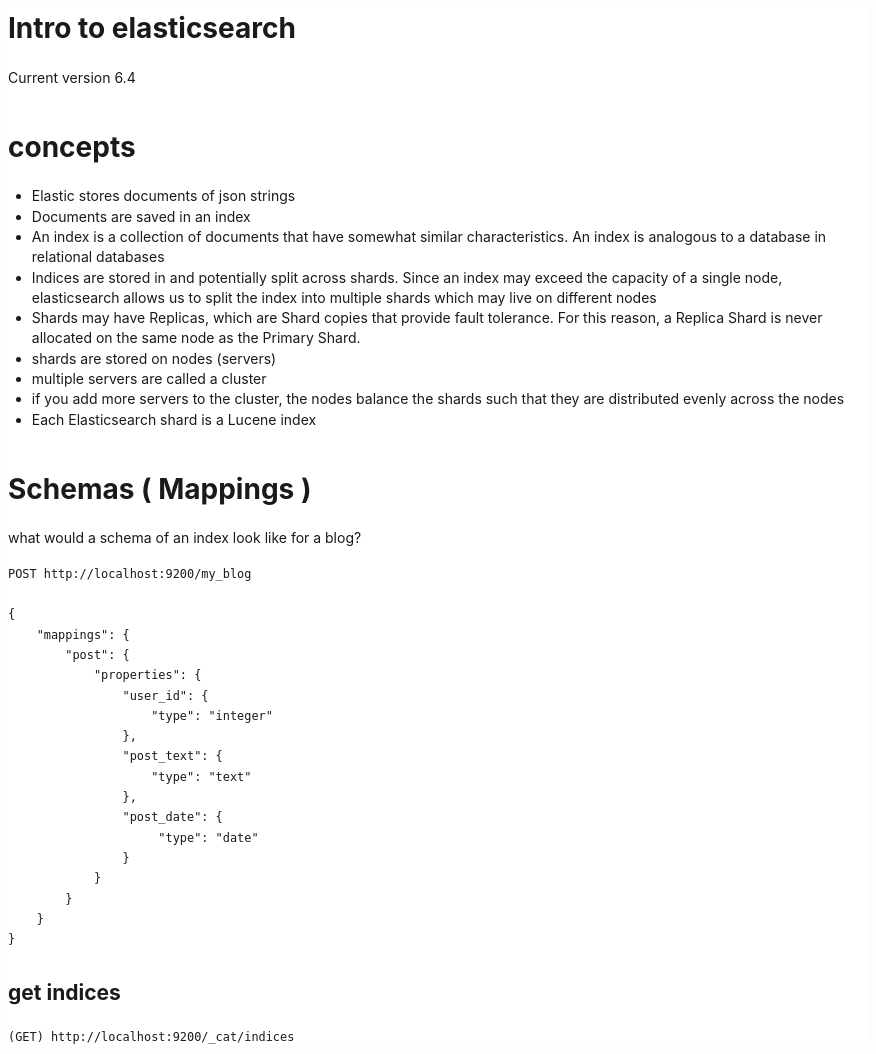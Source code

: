 # Intro to elasticsearch
Current version 6.4

# concepts
- Elastic stores documents of json strings
- Documents are saved in an index
- An index is a collection of documents that have somewhat similar characteristics. An index is analogous to a database in relational databases
- Indices are stored in and potentially split across shards. Since an index may exceed the capacity of a single node, elasticsearch allows us to split the index into multiple shards which may live on different nodes
- Shards may have Replicas, which are Shard copies that provide fault tolerance. For this reason, a Replica Shard is never allocated on the same node as the Primary Shard.
- shards are stored on nodes (servers)
- multiple servers are called a cluster
- if you add more servers to the cluster, the nodes balance the shards such that they are distributed evenly across the nodes
- Each Elasticsearch shard is a Lucene index

# Schemas ( Mappings )
what would a schema of an index look like for a blog?

```
POST http://localhost:9200/my_blog

{
    "mappings": {
        "post": {
            "properties": {
                "user_id": {
                    "type": "integer"
                },
                "post_text": {
                    "type": "text"
                },
                "post_date": {
                     "type": "date"
                }
            }
        }
    }
}
```
## get indices
```
(GET) http://localhost:9200/_cat/indices
```
